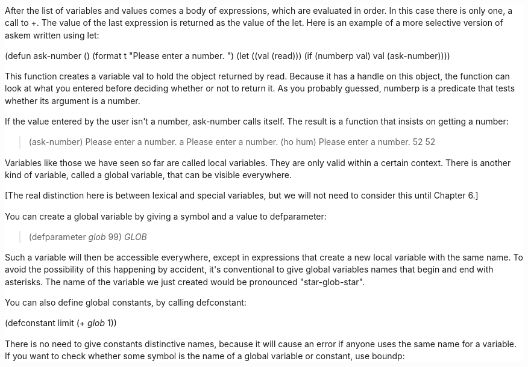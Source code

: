 After the list of variables and values comes a body of expressions,
which are evaluated in order.  In this case there is only one, a
call to +.  The value of the last expression is returned as the
value of the let.  Here is an example of a more selective version
of askem written using let:

(defun ask-number ()
  (format t "Please enter a number. ")
  (let ((val (read)))
    (if (numberp val)
        val
        (ask-number))))

This function creates a variable val to hold the object returned
by read.  Because it has a handle on this object, the function can
look at what you entered before deciding whether or not to return
it.  As you probably guessed, numberp is a predicate that tests
whether its argument is a number.

If the value entered by the user isn't a number, ask-number calls
itself.  The result is a function that insists on getting a number:

> (ask-number)
Please enter a number. a
Please enter a number. (ho hum)
Please enter a number. 52
52

Variables like those we have seen so far are called local variables.
They are only valid within a certain context.  There is another
kind of variable, called a global variable, that can be visible
everywhere.

[The real distinction here is between lexical and special variables,
but we will not need to consider this until Chapter 6.]

You can create a global variable by giving a symbol and a value to
defparameter:

> (defparameter *glob* 99)
*GLOB*

Such a variable will then be accessible everywhere, except in
expressions that create a new local variable with the same name.
To avoid the possibility of this happening by accident, it's
conventional to give global variables names that begin and end with
asterisks.  The name of the variable we just created would be
pronounced "star-glob-star".

You can also define global constants, by calling defconstant:

(defconstant limit (+ *glob* 1))

There is no need to give constants distinctive names, because it
will cause an error if anyone uses the same name for a variable.
If you want to check whether some symbol is the name of a global
variable or constant, use boundp:
